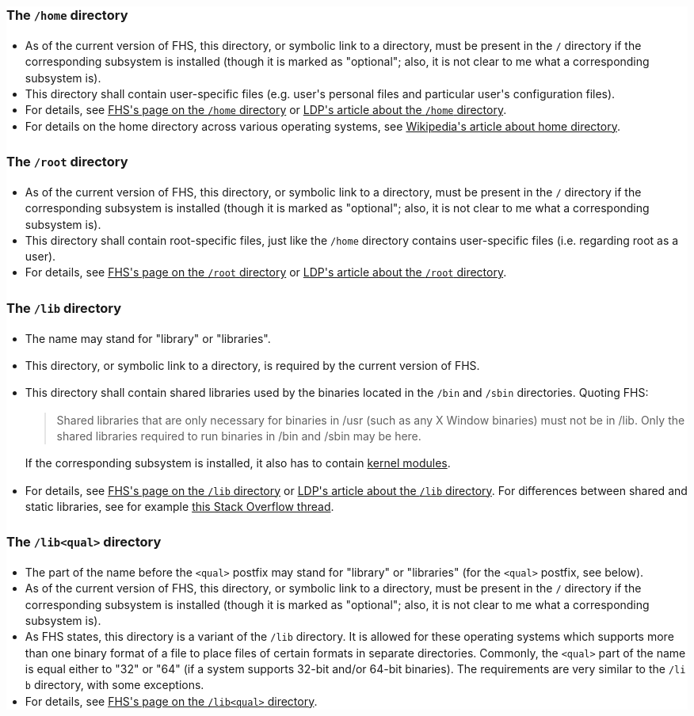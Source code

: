 ### The `/home` directory

- As of the current version of FHS, this directory, or symbolic link to a directory, must be present in the `/` directory if the corresponding subsystem is installed (though it is marked as "optional"; also, it is not clear to me what a corresponding subsystem is).
- This directory shall contain user-specific files (e.g. user's personal files and particular user's configuration files).
- For details, see [FHS's page on the `/home` directory](https://refspecs.linuxfoundation.org/FHS_3.0/fhs/ch03s08.html) or [LDP's article about the `/home` directory](http://www.tldp.org/LDP/Linux-Filesystem-Hierarchy/html/home.html).
- For details on the home directory across various operating systems, see [Wikipedia's article about home directory](https://en.wikipedia.org/wiki/Home_directory).

### The `/root` directory

- As of the current version of FHS, this directory, or symbolic link to a directory, must be present in the `/` directory if the corresponding subsystem is installed (though it is marked as "optional"; also, it is not clear to me what a corresponding subsystem is).
- This directory shall contain root-specific files, just like the `/home` directory contains user-specific files (i.e. regarding root as a user).
- For details, see [FHS's page on the `/root` directory](https://refspecs.linuxfoundation.org/FHS_3.0/fhs/ch03s14.html) or [LDP's article about the `/root` directory](http://www.tldp.org/LDP/Linux-Filesystem-Hierarchy/html/root.html).

### The `/lib` directory

- The name may stand for "library" or "libraries".
- This directory, or symbolic link to a directory, is required by the current version of FHS.
- This directory shall contain shared libraries used by the binaries located in the `/bin` and `/sbin` directories. Quoting FHS:
    > Shared libraries that are only necessary for binaries in /usr (such as any X Window binaries) must not be in /lib. Only the shared libraries required to run binaries in /bin and /sbin may be here.
    
    If the corresponding subsystem is installed, it also has to contain [kernel modules](https://en.wikipedia.org/wiki/Loadable_kernel_module).
- For details, see [FHS's page on the `/lib` directory](https://refspecs.linuxfoundation.org/FHS_3.0/fhs/ch03s09.html) or [LDP's article about the `/lib` directory](http://www.tldp.org/LDP/Linux-Filesystem-Hierarchy/html/lib.html). For differences between shared and static libraries, see for example [this Stack Overflow thread](https://stackoverflow.com/questions/2649334/difference-between-static-and-shared-libraries).

### The `/lib<qual>` directory

- The part of the name before the `<qual>` postfix may stand for "library" or "libraries" (for the `<qual>` postfix, see below).
- As of the current version of FHS, this directory, or symbolic link to a directory, must be present in the `/` directory if the corresponding subsystem is installed (though it is marked as "optional"; also, it is not clear to me what a corresponding subsystem is).
- As FHS states, this directory is a variant of the `/lib` directory. It is allowed for these operating systems which supports more than one binary format of a file to place files of certain formats in separate directories. Commonly, the `<qual>` part of the name is equal either to "32" or "64" (if a system supports 32-bit and/or 64-bit binaries). The requirements are very similar to the `/lib` directory, with some exceptions.
- For details, see [FHS's page on the `/lib<qual>` directory](https://refspecs.linuxfoundation.org/FHS_3.0/fhs/ch03s10.html).
